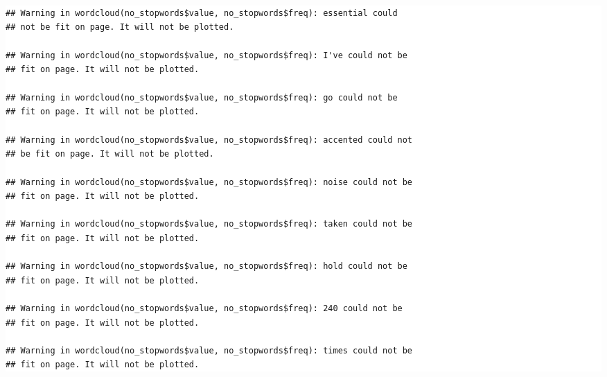     ## Warning in wordcloud(no_stopwords$value, no_stopwords$freq): essential could
    ## not be fit on page. It will not be plotted.

    ## Warning in wordcloud(no_stopwords$value, no_stopwords$freq): I've could not be
    ## fit on page. It will not be plotted.

    ## Warning in wordcloud(no_stopwords$value, no_stopwords$freq): go could not be
    ## fit on page. It will not be plotted.

    ## Warning in wordcloud(no_stopwords$value, no_stopwords$freq): accented could not
    ## be fit on page. It will not be plotted.

    ## Warning in wordcloud(no_stopwords$value, no_stopwords$freq): noise could not be
    ## fit on page. It will not be plotted.

    ## Warning in wordcloud(no_stopwords$value, no_stopwords$freq): taken could not be
    ## fit on page. It will not be plotted.

    ## Warning in wordcloud(no_stopwords$value, no_stopwords$freq): hold could not be
    ## fit on page. It will not be plotted.

    ## Warning in wordcloud(no_stopwords$value, no_stopwords$freq): 240 could not be
    ## fit on page. It will not be plotted.

    ## Warning in wordcloud(no_stopwords$value, no_stopwords$freq): times could not be
    ## fit on page. It will not be plotted.
